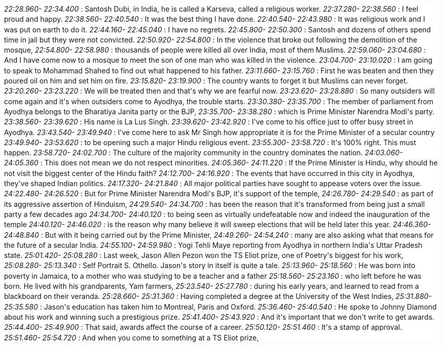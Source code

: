*22:28.960- 22:34.400* :  Santosh Dubi, in India, he is called a Karseva, called a religious worker.
*22:37.280- 22:38.560* :  I feel proud and happy.
*22:38.560- 22:40.540* :  It was the best thing I have done.
*22:40.540- 22:43.980* :  It was religious work and I was put on earth to do it.
*22:44.160- 22:45.040* :  I have no regrets.
*22:45.800- 22:50.300* :  Santosh and dozens of others spend time in jail but they were not convicted.
*22:50.920- 22:54.800* :  In the violence that broke out following the demolition of the mosque,
*22:54.800- 22:58.980* :  thousands of people were killed all over India, most of them Muslims.
*22:59.060- 23:04.680* :  And I have come now to a mosque to meet the son of one man who was killed in the violence.
*23:04.700- 23:10.020* :  I am going to speak to Mohammad Shahed to find out what happened to his father.
*23:11.660- 23:15.760* :  First he was beaten and then they poured oil on him and set him on fire.
*23:15.820- 23:19.900* :  The country wants to forget it but Muslims can never forget.
*23:20.260- 23:23.220* :  We will be treated then and that's why we are fearful now.
*23:23.620- 23:28.880* :  So many outsiders will come again and it's when outsiders come to Ayodhya, the trouble starts.
*23:30.380- 23:35.700* :  The member of parliament from Ayodhya belongs to the Bharatiya Janita party or the BJP,
*23:35.700- 23:38.280* :  which is Prime Minister Narendra Modi's party.
*23:38.560- 23:39.620* :  His name is La Lus Singh.
*23:39.620- 23:42.920* :  I've come to his office just to offer busy street in Ayodhya.
*23:43.540- 23:49.940* :  I've come here to ask Mr Singh how appropriate it is for the Prime Minister of a secular country
*23:49.940- 23:53.620* :  to be opening such a major Hindu religious event.
*23:55.300- 23:58.720* :  It's 100% right. This must happen.
*23:58.720- 24:02.700* :  The culture of the majority community in the country dominates the nation.
*24:03.060- 24:05.360* :  This does not mean we do not respect minorities.
*24:05.360- 24:11.220* :  If the Prime Minister is Hindu, why should he not visit the biggest center of the Hindu faith?
*24:12.700- 24:16.920* :  The events that have occurred in this city in Ayodhya, they've shaped Indian politics.
*24:17.320- 24:21.840* :  All major political parties have sought to appease voters over the issue.
*24:22.480- 24:26.520* :  But for Prime Minister Narendra Modi's BJP, it's support of the temple,
*24:26.780- 24:29.540* :  as part of its aggressive assertion of Hinduism,
*24:29.540- 24:34.700* :  has been the reason that it's transformed from being just a small party a few decades ago
*24:34.700- 24:40.120* :  to being seen as virtually undefeatable now and indeed the inauguration of the temple
*24:40.120- 24:46.020* :  is the reason why many believe it will sweep elections that will be held later this year.
*24:46.360- 24:48.840* :  But with it being carried out by the Prime Minister,
*24:49.260- 24:54.240* :  many are also asking what that means for the future of a secular India.
*24:55.100- 24:59.980* :  Yogi Tehli Maye reporting from Ayodhya in northern India's Uttar Pradesh state.
*25:01.420- 25:08.280* :  Last week, Jason Allen Pezon won the TS Eliot prize, one of Poetry's biggest for his work,
*25:08.280- 25:13.340* :  Self Portrait S. Othello. Jason's story in itself is quite a tale.
*25:13.960- 25:18.560* :  He was born into poverty in Jamaica, to a mother who was studying to be a teacher and a father
*25:18.560- 25:23.160* :  who left before he was born. He lived with his grandparents, Yam farmers,
*25:23.540- 25:27.780* :  during his early years, and learned to read from a blackboard on their veranda.
*25:28.660- 25:31.360* :  Having completed a degree at the University of the West Indies,
*25:31.880- 25:35.580* :  Jason's education has taken him to Montreal, Paris and Oxford.
*25:36.460- 25:40.540* :  He spoke to Johnny Diamond about his work and winning such a prestigious prize.
*25:41.400- 25:43.920* :  And it's important that we don't write to get awards.
*25:44.400- 25:49.900* :  That said, awards affect the course of a career.
*25:50.120- 25:51.460* :  It's a stamp of approval.
*25:51.460- 25:54.720* :  And when you come to something at a TS Eliot prize,